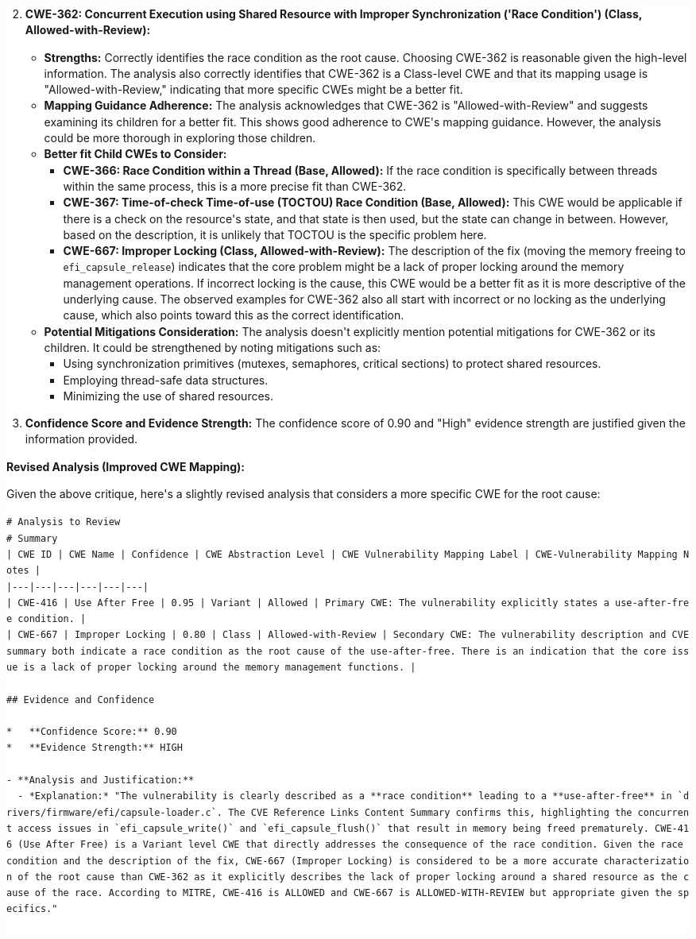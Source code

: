2.  **CWE-362: Concurrent Execution using Shared Resource with Improper Synchronization ('Race Condition') (Class, Allowed-with-Review):**
    *   **Strengths:** Correctly identifies the race condition as the root cause. Choosing CWE-362 is reasonable given the high-level information. The analysis also correctly identifies that CWE-362 is a Class-level CWE and that its mapping usage is "Allowed-with-Review," indicating that more specific CWEs might be a better fit.
    *   **Mapping Guidance Adherence:**  The analysis acknowledges that CWE-362 is "Allowed-with-Review" and suggests examining its children for a better fit. This shows good adherence to CWE's mapping guidance. However, the analysis could be more thorough in exploring those children.
    *   **Better fit Child CWEs to Consider:**
        *   **CWE-366: Race Condition within a Thread (Base, Allowed):** If the race condition is specifically between threads within the same process, this is a more precise fit than CWE-362.
        *   **CWE-367: Time-of-check Time-of-use (TOCTOU) Race Condition (Base, Allowed):** This CWE would be applicable if there is a check on the resource's state, and that state is then used, but the state can change in between. However, based on the description, it is unlikely that TOCTOU is the specific problem here.
        *   **CWE-667: Improper Locking (Class, Allowed-with-Review):** The description of the fix (moving the memory freeing to `efi_capsule_release`) indicates that the core problem might be a lack of proper locking around the memory management operations. If incorrect locking is the cause, this CWE would be a better fit as it is more descriptive of the underlying cause. The observed examples for CWE-362 also all start with incorrect or no locking as the underlying cause, which also points toward this as the correct identification.
    *   **Potential Mitigations Consideration:**  The analysis doesn't explicitly mention potential mitigations for CWE-362 or its children. It could be strengthened by noting mitigations such as:
        *   Using synchronization primitives (mutexes, semaphores, critical sections) to protect shared resources.
        *   Employing thread-safe data structures.
        *   Minimizing the use of shared resources.

3.  **Confidence Score and Evidence Strength:** The confidence score of 0.90 and "High" evidence strength are justified given the information provided.

**Revised Analysis (Improved CWE Mapping):**

Given the above critique, here's a slightly revised analysis that considers a more specific CWE for the root cause:

```
# Analysis to Review
# Summary
| CWE ID | CWE Name | Confidence | CWE Abstraction Level | CWE Vulnerability Mapping Label | CWE-Vulnerability Mapping Notes |
|---|---|---|---|---|---|
| CWE-416 | Use After Free | 0.95 | Variant | Allowed | Primary CWE: The vulnerability explicitly states a use-after-free condition. |
| CWE-667 | Improper Locking | 0.80 | Class | Allowed-with-Review | Secondary CWE: The vulnerability description and CVE summary both indicate a race condition as the root cause of the use-after-free. There is an indication that the core issue is a lack of proper locking around the memory management functions. |

## Evidence and Confidence

*   **Confidence Score:** 0.90
*   **Evidence Strength:** HIGH

- **Analysis and Justification:**  
  - *Explanation:* "The vulnerability is clearly described as a **race condition** leading to a **use-after-free** in `drivers/firmware/efi/capsule-loader.c`. The CVE Reference Links Content Summary confirms this, highlighting the concurrent access issues in `efi_capsule_write()` and `efi_capsule_flush()` that result in memory being freed prematurely. CWE-416 (Use After Free) is a Variant level CWE that directly addresses the consequence of the race condition. Given the race condition and the description of the fix, CWE-667 (Improper Locking) is considered to be a more accurate characterization of the root cause than CWE-362 as it explicitly describes the lack of proper locking around a shared resource as the cause of the race. According to MITRE, CWE-416 is ALLOWED and CWE-667 is ALLOWED-WITH-REVIEW but appropriate given the specifics."
  
```